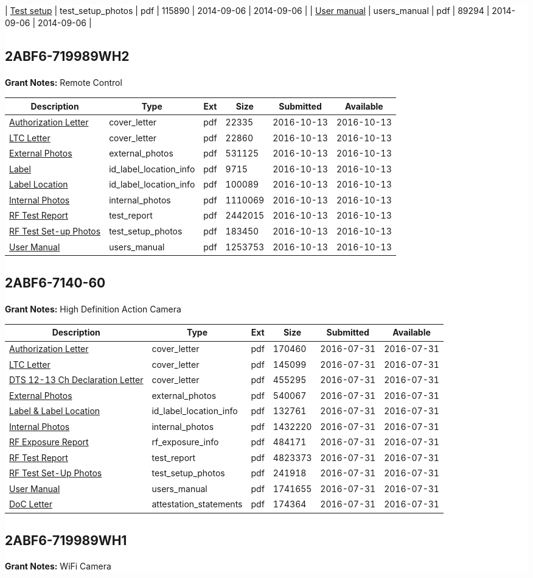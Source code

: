 | [Test setup](2ABF67199-43/f6bc4fd457d1be9f02c3772c1e3a7f1f/2380943.pdf) | test_setup_photos | pdf | 115890 | 2014-09-06 | 2014-09-06 |
| [User manual](2ABF67199-43/f6bc4fd457d1be9f02c3772c1e3a7f1f/2380958.pdf) | users_manual | pdf | 89294 | 2014-09-06 | 2014-09-06 |
## 2ABF6-719989WH2
**Grant Notes:** Remote Control

| Description | Type | Ext | Size | Submitted | Available |
| ----------- | ---- | --- | ---- | --------- | --------- |
| [Authorization Letter](2ABF6-719989WH2/21d905720fa80f2f2b9bdea8f577e456/3161549.pdf) | cover_letter | pdf | 22335 | 2016-10-13 | 2016-10-13 |
| [LTC Letter](2ABF6-719989WH2/21d905720fa80f2f2b9bdea8f577e456/3161550.pdf) | cover_letter | pdf | 22860 | 2016-10-13 | 2016-10-13 |
| [External Photos](2ABF6-719989WH2/21d905720fa80f2f2b9bdea8f577e456/3161551.pdf) | external_photos | pdf | 531125 | 2016-10-13 | 2016-10-13 |
| [Label](2ABF6-719989WH2/21d905720fa80f2f2b9bdea8f577e456/3161552.pdf) | id_label_location_info | pdf | 9715 | 2016-10-13 | 2016-10-13 |
| [Label Location](2ABF6-719989WH2/21d905720fa80f2f2b9bdea8f577e456/3161553.pdf) | id_label_location_info | pdf | 100089 | 2016-10-13 | 2016-10-13 |
| [Internal Photos](2ABF6-719989WH2/21d905720fa80f2f2b9bdea8f577e456/3161554.pdf) | internal_photos | pdf | 1110069 | 2016-10-13 | 2016-10-13 |
| [RF Test Report](2ABF6-719989WH2/21d905720fa80f2f2b9bdea8f577e456/3161557.pdf) | test_report | pdf | 2442015 | 2016-10-13 | 2016-10-13 |
| [RF Test Set-up Photos](2ABF6-719989WH2/21d905720fa80f2f2b9bdea8f577e456/3161558.pdf) | test_setup_photos | pdf | 183450 | 2016-10-13 | 2016-10-13 |
| [User Manual](2ABF6-719989WH2/21d905720fa80f2f2b9bdea8f577e456/3161559.pdf) | users_manual | pdf | 1253753 | 2016-10-13 | 2016-10-13 |
## 2ABF6-7140-60
**Grant Notes:** High Definition Action Camera

| Description | Type | Ext | Size | Submitted | Available |
| ----------- | ---- | --- | ---- | --------- | --------- |
| [Authorization Letter](2ABF6-7140-60/821da7203f8841f55ee71348fcf488ee/3082108.pdf) | cover_letter | pdf | 170460 | 2016-07-31 | 2016-07-31 |
| [LTC Letter](2ABF6-7140-60/821da7203f8841f55ee71348fcf488ee/3082109.pdf) | cover_letter | pdf | 145099 | 2016-07-31 | 2016-07-31 |
| [DTS 12-13 Ch Declaration Letter](2ABF6-7140-60/821da7203f8841f55ee71348fcf488ee/3082110.pdf) | cover_letter | pdf | 455295 | 2016-07-31 | 2016-07-31 |
| [External Photos](2ABF6-7140-60/821da7203f8841f55ee71348fcf488ee/3082111.pdf) | external_photos | pdf | 540067 | 2016-07-31 | 2016-07-31 |
| [Label & Label Location](2ABF6-7140-60/821da7203f8841f55ee71348fcf488ee/3082112.pdf) | id_label_location_info | pdf | 132761 | 2016-07-31 | 2016-07-31 |
| [Internal Photos](2ABF6-7140-60/821da7203f8841f55ee71348fcf488ee/3082113.pdf) | internal_photos | pdf | 1432220 | 2016-07-31 | 2016-07-31 |
| [RF Exposure Report](2ABF6-7140-60/821da7203f8841f55ee71348fcf488ee/3082116.pdf) | rf_exposure_info | pdf | 484171 | 2016-07-31 | 2016-07-31 |
| [RF Test Report](2ABF6-7140-60/821da7203f8841f55ee71348fcf488ee/3082118.pdf) | test_report | pdf | 4823373 | 2016-07-31 | 2016-07-31 |
| [RF Test Set-Up Photos](2ABF6-7140-60/821da7203f8841f55ee71348fcf488ee/3082119.pdf) | test_setup_photos | pdf | 241918 | 2016-07-31 | 2016-07-31 |
| [User Manual](2ABF6-7140-60/821da7203f8841f55ee71348fcf488ee/3082117.pdf) | users_manual | pdf | 1741655 | 2016-07-31 | 2016-07-31 |
| [DoC Letter](2ABF6-7140-60/821da7203f8841f55ee71348fcf488ee/3082106.pdf) | attestation_statements | pdf | 174364 | 2016-07-31 | 2016-07-31 |
## 2ABF6-719989WH1
**Grant Notes:** WiFi Camera
